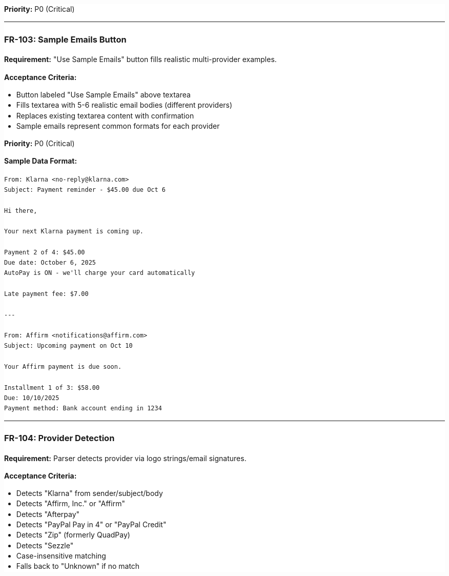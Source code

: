**Priority:** P0 (Critical)

---

### FR-103: Sample Emails Button

**Requirement:** "Use Sample Emails" button fills realistic multi-provider examples.

**Acceptance Criteria:**
- Button labeled "Use Sample Emails" above textarea
- Fills textarea with 5-6 realistic email bodies (different providers)
- Replaces existing textarea content with confirmation
- Sample emails represent common formats for each provider

**Priority:** P0 (Critical)

**Sample Data Format:**
```
From: Klarna <no-reply@klarna.com>
Subject: Payment reminder - $45.00 due Oct 6

Hi there,

Your next Klarna payment is coming up.

Payment 2 of 4: $45.00
Due date: October 6, 2025
AutoPay is ON - we'll charge your card automatically

Late payment fee: $7.00

---

From: Affirm <notifications@affirm.com>
Subject: Upcoming payment on Oct 10

Your Affirm payment is due soon.

Installment 1 of 3: $58.00
Due: 10/10/2025
Payment method: Bank account ending in 1234
```

---

### FR-104: Provider Detection

**Requirement:** Parser detects provider via logo strings/email signatures.

**Acceptance Criteria:**
- Detects "Klarna" from sender/subject/body
- Detects "Affirm, Inc." or "Affirm"
- Detects "Afterpay"
- Detects "PayPal Pay in 4" or "PayPal Credit"
- Detects "Zip" (formerly QuadPay)
- Detects "Sezzle"
- Case-insensitive matching
- Falls back to "Unknown" if no match
